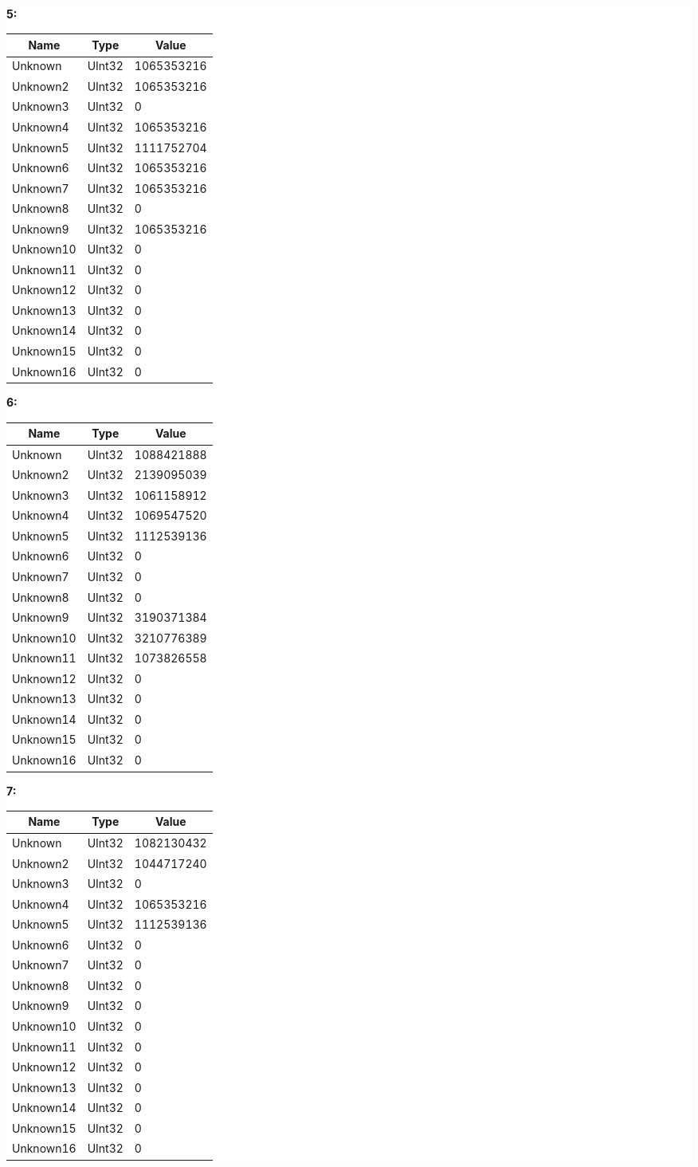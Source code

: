 
**5:**

Name	| Type	| Value
---	|---	|---	|
Unknown	|UInt32	|1065353216
Unknown2	|UInt32	|1065353216
Unknown3	|UInt32	|0
Unknown4	|UInt32	|1065353216
Unknown5	|UInt32	|1111752704
Unknown6	|UInt32	|1065353216
Unknown7	|UInt32	|1065353216
Unknown8	|UInt32	|0
Unknown9	|UInt32	|1065353216
Unknown10	|UInt32	|0
Unknown11	|UInt32	|0
Unknown12	|UInt32	|0
Unknown13	|UInt32	|0
Unknown14	|UInt32	|0
Unknown15	|UInt32	|0
Unknown16	|UInt32	|0


**6:**

Name	| Type	| Value
---	|---	|---	|
Unknown	|UInt32	|1088421888
Unknown2	|UInt32	|2139095039
Unknown3	|UInt32	|1061158912
Unknown4	|UInt32	|1069547520
Unknown5	|UInt32	|1112539136
Unknown6	|UInt32	|0
Unknown7	|UInt32	|0
Unknown8	|UInt32	|0
Unknown9	|UInt32	|3190371384
Unknown10	|UInt32	|3210776389
Unknown11	|UInt32	|1073826558
Unknown12	|UInt32	|0
Unknown13	|UInt32	|0
Unknown14	|UInt32	|0
Unknown15	|UInt32	|0
Unknown16	|UInt32	|0


**7:**

Name	| Type	| Value
---	|---	|---	|
Unknown	|UInt32	|1082130432
Unknown2	|UInt32	|1044717240
Unknown3	|UInt32	|0
Unknown4	|UInt32	|1065353216
Unknown5	|UInt32	|1112539136
Unknown6	|UInt32	|0
Unknown7	|UInt32	|0
Unknown8	|UInt32	|0
Unknown9	|UInt32	|0
Unknown10	|UInt32	|0
Unknown11	|UInt32	|0
Unknown12	|UInt32	|0
Unknown13	|UInt32	|0
Unknown14	|UInt32	|0
Unknown15	|UInt32	|0
Unknown16	|UInt32	|0
